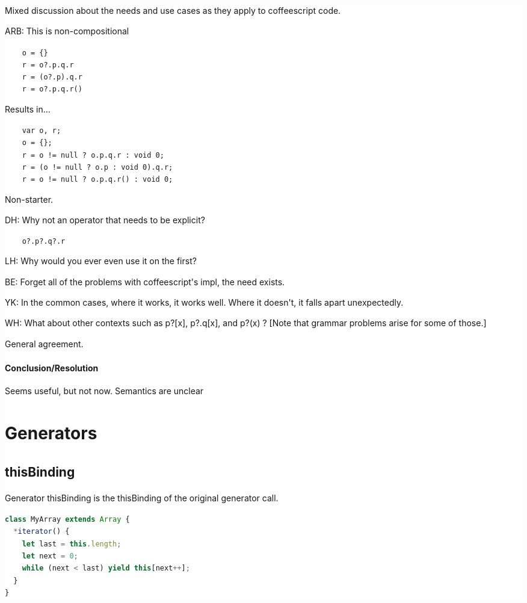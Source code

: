 
Mixed discussion about the needs and use cases as they apply to coffeescript code.

ARB: This is non-compositional

        o = {}
        r = o?.p.q.r
        r = (o?.p).q.r
        r = o?.p.q.r()

Results in…

        var o, r;
        o = {};
        r = o != null ? o.p.q.r : void 0;
        r = (o != null ? o.p : void 0).q.r;
        r = o != null ? o.p.q.r() : void 0;

Non-starter.

DH: Why not an operator that needs to be explicit?

        o?.p?.q?.r

LH: Why would you ever even use it on the first?

BE: Forget all of the problems with coffeescript's impl, the need exists.

YK: In the common cases, where it works, it works well. Where it doesn't, it falls apart unexpectedly.

WH: What about other contexts such as p?[x], p?.q[x], and p?(x) ? [Note that grammar problems arise for some of those.]

General agreement.

#### Conclusion/Resolution
Seems useful, but not now. Semantics are unclear




# Generators

## thisBinding

Generator thisBinding is the thisBinding of the original generator call.

```js
class MyArray extends Array {
  *iterator() {
    let last = this.length;
    let next = 0;
    while (next < last) yield this[next++];
  }
}
```
